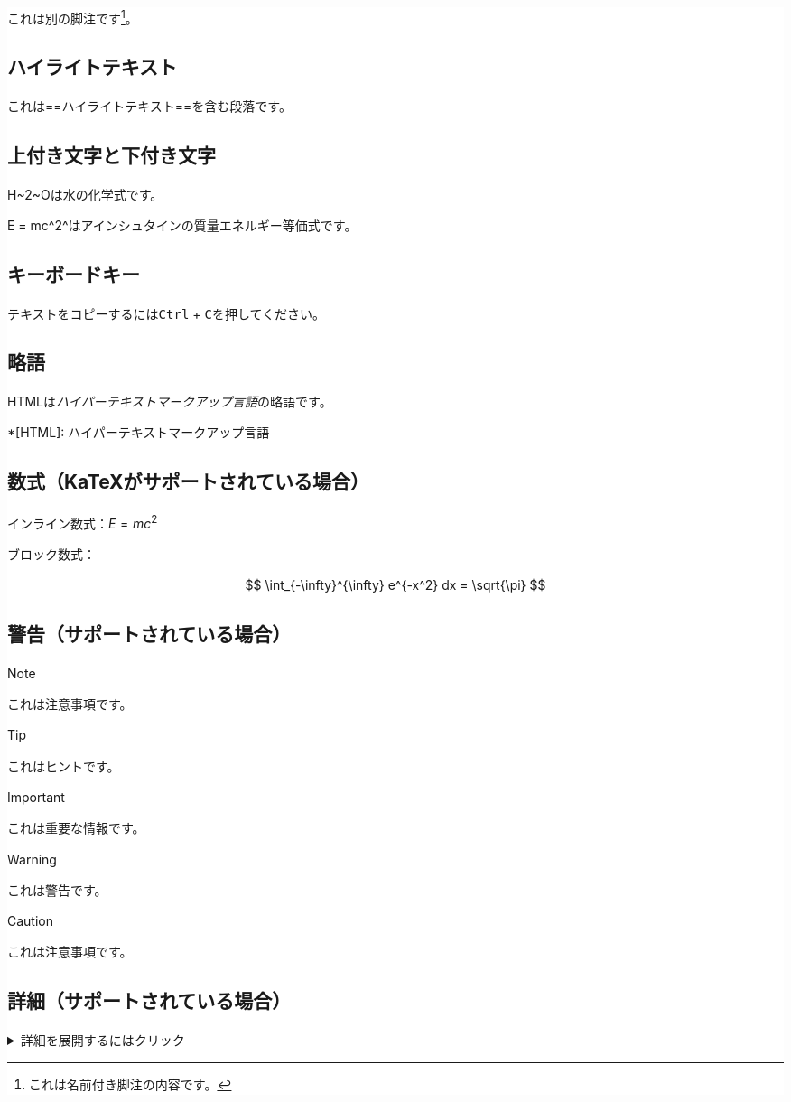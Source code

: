 これは別の脚注です[^note]。

[^1]: これは最初の脚注の内容です。

[^note]: これは名前付き脚注の内容です。

## ハイライトテキスト

これは==ハイライトテキスト==を含む段落です。

## 上付き文字と下付き文字

H~2~Oは水の化学式です。

E = mc^2^はアインシュタインの質量エネルギー等価式です。

## キーボードキー

テキストをコピーするには<kbd>Ctrl</kbd> + <kbd>C</kbd>を押してください。

## 略語

HTMLは*ハイパーテキストマークアップ言語*の略語です。

*[HTML]: ハイパーテキストマークアップ言語

## 数式（KaTeXがサポートされている場合）

インライン数式：$E = mc^2$

ブロック数式：

$$
\int_{-\infty}^{\infty} e^{-x^2} dx = \sqrt{\pi}
$$

## 警告（サポートされている場合）

> [!NOTE]
> これは注意事項です。

> [!TIP]
> これはヒントです。

> [!IMPORTANT]
> これは重要な情報です。

> [!WARNING]
> これは警告です。

> [!CAUTION]
> これは注意事項です。

## 詳細（サポートされている場合）

<details><summary>詳細を展開するにはクリック</summary></details>


[1]: https://example.com "参照リンクタイトル"